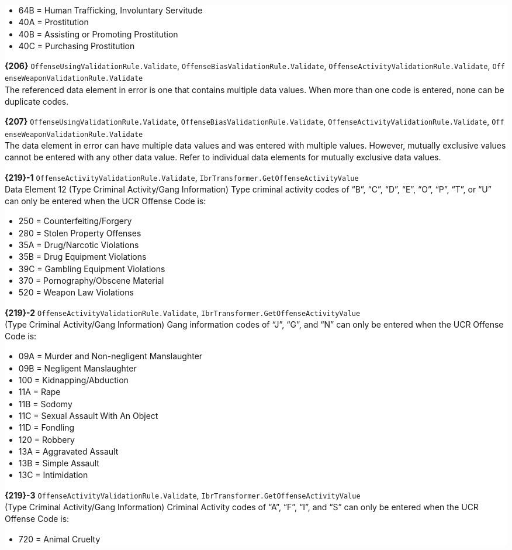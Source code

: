 - 64B = Human Trafficking, Involuntary Servitude
- 40A = Prostitution
- 40B = Assisting or Promoting Prostitution
- 40C = Purchasing Prostitution

__{206}__ `OffenseUsingValidationRule.Validate`, `OffenseBiasValidationRule.Validate`, `OffenseActivityValidationRule.Validate`, `OffenseWeaponValidationRule.Validate`  
The referenced data element in error is one that
contains multiple data values. When more than
one code is entered, none can be duplicate
codes.

__{207}__ `OffenseUsingValidationRule.Validate`, `OffenseBiasValidationRule.Validate`, `OffenseActivityValidationRule.Validate`, `OffenseWeaponValidationRule.Validate`  
The data element in error can have multiple data
values and was entered with multiple values.
However, mutually exclusive values cannot be
entered with any other data value. Refer to
individual data elements for mutually exclusive
data values.

__{219}-1__ `OffenseActivityValidationRule.Validate`, `IbrTransformer.GetOffenseActivityValue`  
Data Element 12 (Type Criminal Activity/Gang
Information) Type criminal activity codes of “B”,
“C”, “D”, “E”, “O”, “P”, “T”, or “U” can only be
entered when the UCR Offense Code is:
- 250 = Counterfeiting/Forgery
- 280 = Stolen Property Offenses
- 35A = Drug/Narcotic Violations
- 35B = Drug Equipment Violations
- 39C = Gambling Equipment Violations
- 370 = Pornography/Obscene Material
- 520 = Weapon Law Violations

__{219}-2__ `OffenseActivityValidationRule.Validate`, `IbrTransformer.GetOffenseActivityValue`  
(Type Criminal Activity/Gang Information) Gang
information codes of “J”, “G”, and “N” can only be
entered when the UCR Offense Code is:
- 09A = Murder and Non-negligent Manslaughter
- 09B = Negligent Manslaughter
- 100 = Kidnapping/Abduction
- 11A = Rape
- 11B = Sodomy
- 11C = Sexual Assault With An Object
- 11D = Fondling
- 120 = Robbery
- 13A = Aggravated Assault
- 13B = Simple Assault
- 13C = Intimidation

__{219}-3__ `OffenseActivityValidationRule.Validate`, `IbrTransformer.GetOffenseActivityValue`  
(Type Criminal Activity/Gang Information) Criminal
Activity codes of “A”, “F”, “I”, and “S” can only be
entered when the UCR Offense Code is:
- 720 = Animal Cruelty
